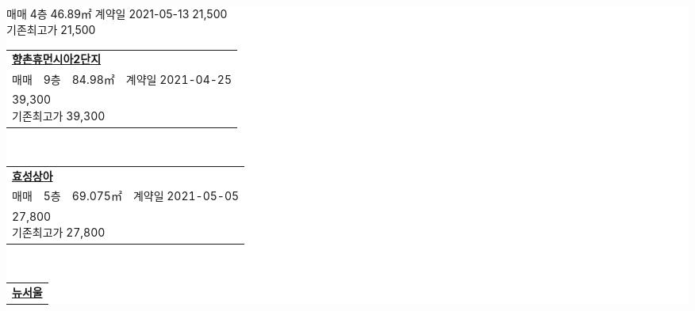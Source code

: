   <tr>
    <td>매매</td>
    <td>4층</td>
    <td>46.89㎡</td>
    <td>계약일 2021-05-13</td>
  </tr>
  <tr>
    <td colspan="4">21,500<br>기존최고가 21,500</td>
  </tr>
    
</table>
<br>
<table>
  <tr>
    <td colspan="4" style="font-weight: bold;"><a href="https://search.naver.com/search.naver?query=향촌휴먼시아2단지">향촌휴먼시아2단지</a></td>
  </tr>
    
  <tr>
    <td>매매</td>
    <td>9층</td>
    <td>84.98㎡</td>
    <td>계약일 2021-04-25</td>
  </tr>
  <tr>
    <td colspan="4">39,300<br>기존최고가 39,300</td>
  </tr>
    
</table>
<br>
<table>
  <tr>
    <td colspan="4" style="font-weight: bold;"><a href="https://search.naver.com/search.naver?query=효성상아">효성상아</a></td>
  </tr>
    
  <tr>
    <td>매매</td>
    <td>5층</td>
    <td>69.075㎡</td>
    <td>계약일 2021-05-05</td>
  </tr>
  <tr>
    <td colspan="4">27,800<br>기존최고가 27,800</td>
  </tr>
    
</table>
<br>
<table>
  <tr>
    <td colspan="4" style="font-weight: bold;"><a href="https://search.naver.com/search.naver?query=뉴서울">뉴서울</a></td>
  </tr>
    
